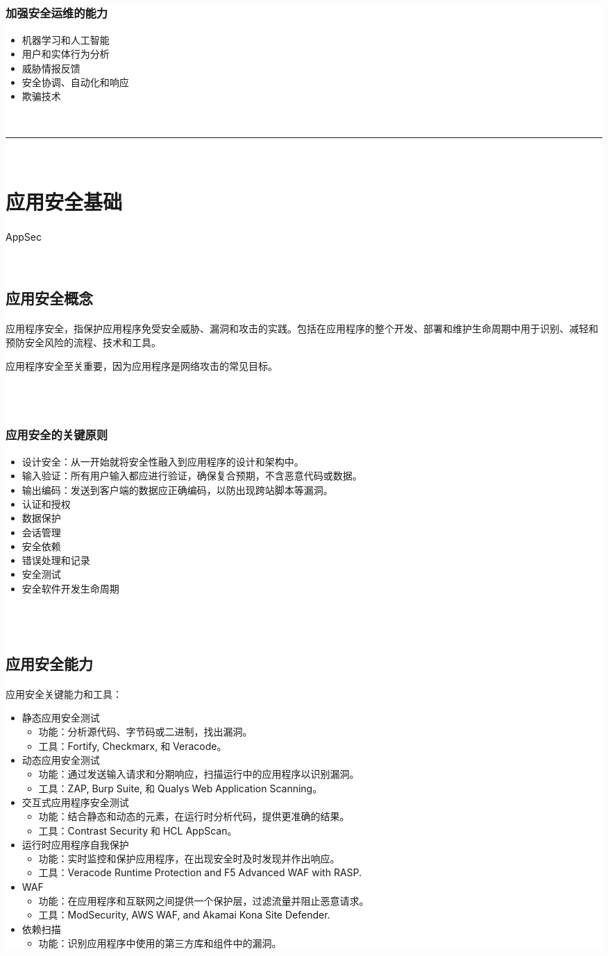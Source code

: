 ### 加强安全运维的能力

- 机器学习和人工智能
- 用户和实体行为分析
- 威胁情报反馈
- 安全协调、自动化和响应
- 欺骗技术

<br/>

---

<br/>

# 应用安全基础

AppSec

<br/>

## 应用安全概念

应用程序安全，指保护应用程序免受安全威胁、漏洞和攻击的实践。包括在应用程序的整个开发、部署和维护生命周期中用于识别、减轻和预防安全风险的流程、技术和工具。

应用程序安全至关重要，因为应用程序是网络攻击的常见目标。

<br/>
<br/>

### 应用安全的关键原则

- 设计安全：从一开始就将安全性融入到应用程序的设计和架构中。
- 输入验证：所有用户输入都应进行验证，确保复合预期，不含恶意代码或数据。
- 输出编码：发送到客户端的数据应正确编码，以防出现跨站脚本等漏洞。
- 认证和授权
- 数据保护
- 会话管理
- 安全依赖
- 错误处理和记录
- 安全测试
- 安全软件开发生命周期

<br/>
<br/>

## 应用安全能力

应用安全关键能力和工具：

- 静态应用安全测试
  - 功能：分析源代码、字节码或二进制，找出漏洞。
  - 工具：Fortify, Checkmarx, 和 Veracode。
- 动态应用安全测试
  - 功能：通过发送输入请求和分期响应，扫描运行中的应用程序以识别漏洞。
  - 工具：ZAP, Burp Suite, 和 Qualys Web Application Scanning。
- 交互式应用程序安全测试
  - 功能：结合静态和动态的元素，在运行时分析代码，提供更准确的结果。
  - 工具：Contrast Security 和 HCL AppScan。
- 运行时应用程序自我保护
  - 功能：实时监控和保护应用程序，在出现安全时及时发现并作出响应。
  - 工具：Veracode Runtime Protection and F5 Advanced WAF with RASP.
- WAF
  - 功能：在应用程序和互联网之间提供一个保护层，过滤流量并阻止恶意请求。
  - 工具：ModSecurity, AWS WAF, and Akamai Kona Site Defender.
- 依赖扫描
  - 功能：识别应用程序中使用的第三方库和组件中的漏洞。